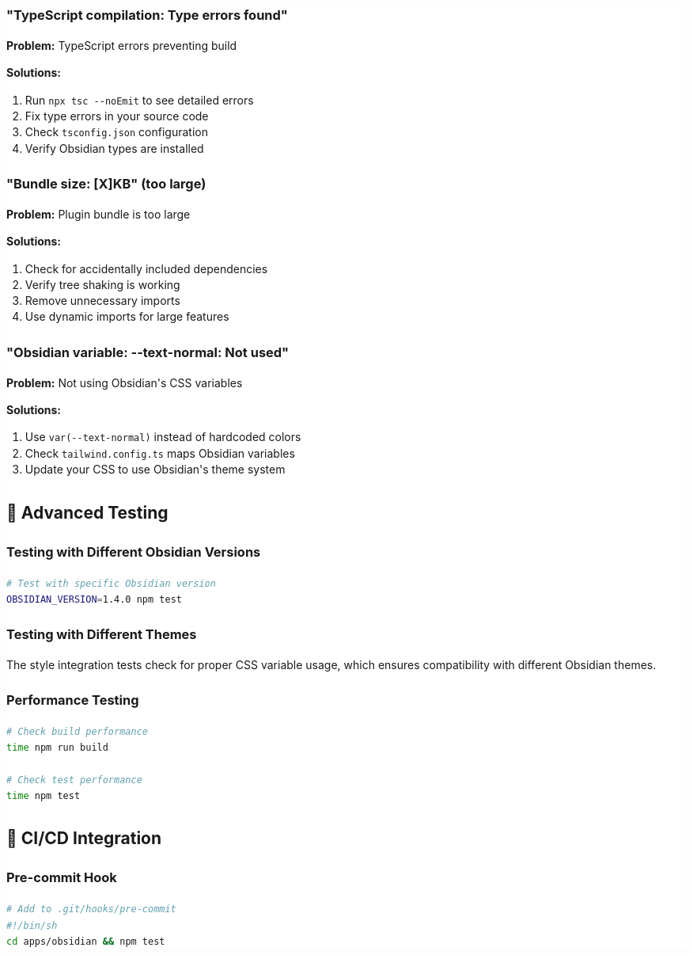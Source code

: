 ### **"TypeScript compilation: Type errors found"**
**Problem:** TypeScript errors preventing build

**Solutions:**
1. Run `npx tsc --noEmit` to see detailed errors
2. Fix type errors in your source code
3. Check `tsconfig.json` configuration
4. Verify Obsidian types are installed

### **"Bundle size: [X]KB" (too large)**
**Problem:** Plugin bundle is too large

**Solutions:**
1. Check for accidentally included dependencies
2. Verify tree shaking is working
3. Remove unnecessary imports
4. Use dynamic imports for large features

### **"Obsidian variable: --text-normal: Not used"**
**Problem:** Not using Obsidian's CSS variables

**Solutions:**
1. Use `var(--text-normal)` instead of hardcoded colors
2. Check `tailwind.config.ts` maps Obsidian variables
3. Update your CSS to use Obsidian's theme system

## 🚀 Advanced Testing

### **Testing with Different Obsidian Versions**
```bash
# Test with specific Obsidian version
OBSIDIAN_VERSION=1.4.0 npm test
```

### **Testing with Different Themes**
The style integration tests check for proper CSS variable usage, which ensures compatibility with different Obsidian themes.

### **Performance Testing**
```bash
# Check build performance
time npm run build

# Check test performance  
time npm test
```

## 🔄 CI/CD Integration

### **Pre-commit Hook**
```bash
# Add to .git/hooks/pre-commit
#!/bin/sh
cd apps/obsidian && npm test
```

